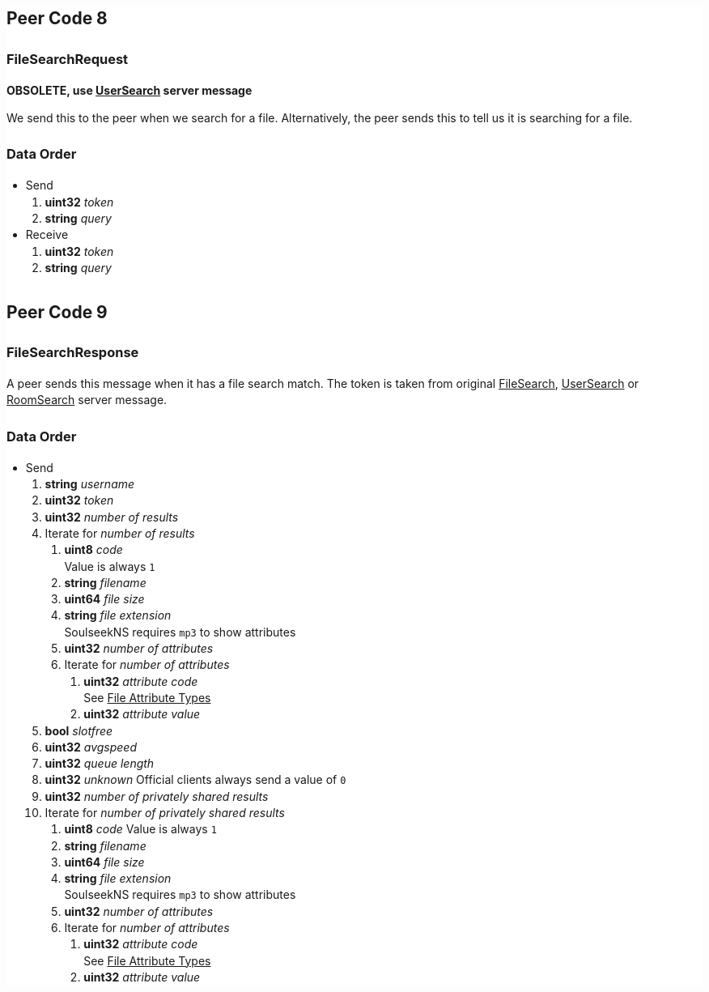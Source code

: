 
## Peer Code 8

### FileSearchRequest

**OBSOLETE, use [UserSearch](#server-code-42) server message**

We send this to the peer when we search for a file. Alternatively, the peer
sends this to tell us it is searching for a file.

### Data Order

  - Send
    1.  **uint32** *token*
    2.  **string** *query*
  - Receive
    1.  **uint32** *token*
    2.  **string** *query*


## Peer Code 9

### FileSearchResponse

A peer sends this message when it has a file search match. The token is taken
from original [FileSearch](#server-code-26), [UserSearch](#server-code-42) or
[RoomSearch](#server-code-120) server message.

### Data Order

  - Send
    1.  **string** *username*
    2.  **uint32** *token*
    3.  **uint32** *number of results*
    4.  Iterate for *number of results*
        1.  **uint8** *code*  
            Value is always `1`
        2.  **string** *filename*
        3.  **uint64** *file size*
        4.  **string** *file extension*  
            SoulseekNS requires `mp3` to show attributes
        5.  **uint32** *number of attributes*
        6.  Iterate for *number of attributes*
            1.  **uint32** *attribute code*  
                See [File Attribute Types](#file-attribute-types)
            2.  **uint32** *attribute value*
    5.  **bool** *slotfree*
    6.  **uint32** *avgspeed*
    7.  **uint32** *queue length*
    8.  **uint32** *unknown*
        Official clients always send a value of `0`
    9.  **uint32** *number of privately shared results*
    10. Iterate for *number of privately shared results*
        1.  **uint8** *code*
            Value is always `1`
        2.  **string** *filename*
        3.  **uint64** *file size*
        4.  **string** *file extension*  
            SoulseekNS requires `mp3` to show attributes
        5.  **uint32** *number of attributes*
        6.  Iterate for *number of attributes*
            1.  **uint32** *attribute code*  
                See [File Attribute Types](#file-attribute-types)
            2.  **uint32** *attribute value*